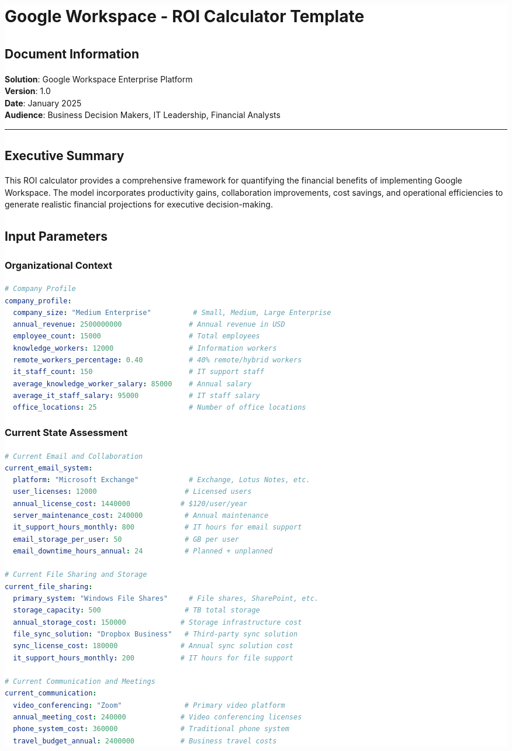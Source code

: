 # Google Workspace - ROI Calculator Template

## Document Information
**Solution**: Google Workspace Enterprise Platform  
**Version**: 1.0  
**Date**: January 2025  
**Audience**: Business Decision Makers, IT Leadership, Financial Analysts  

---

## Executive Summary

This ROI calculator provides a comprehensive framework for quantifying the financial benefits of implementing Google Workspace. The model incorporates productivity gains, collaboration improvements, cost savings, and operational efficiencies to generate realistic financial projections for executive decision-making.

## Input Parameters

### Organizational Context
```yaml
# Company Profile
company_profile:
  company_size: "Medium Enterprise"          # Small, Medium, Large Enterprise
  annual_revenue: 2500000000                # Annual revenue in USD
  employee_count: 15000                     # Total employees
  knowledge_workers: 12000                  # Information workers
  remote_workers_percentage: 0.40           # 40% remote/hybrid workers
  it_staff_count: 150                       # IT support staff
  average_knowledge_worker_salary: 85000    # Annual salary
  average_it_staff_salary: 95000            # IT staff salary
  office_locations: 25                      # Number of office locations
```

### Current State Assessment
```yaml
# Current Email and Collaboration
current_email_system:
  platform: "Microsoft Exchange"            # Exchange, Lotus Notes, etc.
  user_licenses: 12000                     # Licensed users
  annual_license_cost: 1440000            # $120/user/year
  server_maintenance_cost: 240000          # Annual maintenance
  it_support_hours_monthly: 800            # IT hours for email support
  email_storage_per_user: 50               # GB per user
  email_downtime_hours_annual: 24          # Planned + unplanned

# Current File Sharing and Storage
current_file_sharing:
  primary_system: "Windows File Shares"     # File shares, SharePoint, etc.
  storage_capacity: 500                    # TB total storage
  annual_storage_cost: 150000             # Storage infrastructure cost
  file_sync_solution: "Dropbox Business"   # Third-party sync solution
  sync_license_cost: 180000               # Annual sync solution cost
  it_support_hours_monthly: 200           # IT hours for file support

# Current Communication and Meetings
current_communication:
  video_conferencing: "Zoom"               # Primary video platform
  annual_meeting_cost: 240000             # Video conferencing licenses
  phone_system_cost: 360000               # Traditional phone system
  travel_budget_annual: 2400000           # Business travel costs
```